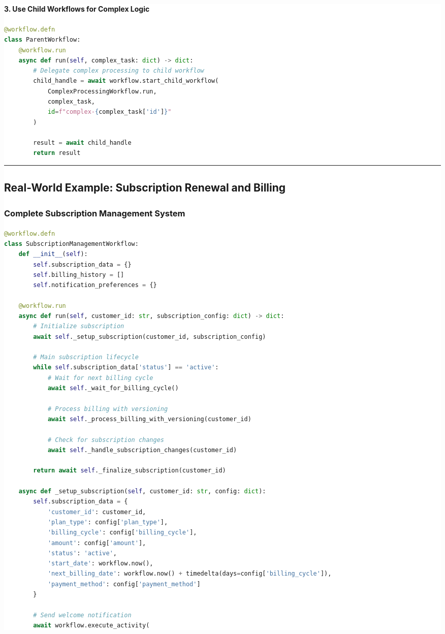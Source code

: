 #### 3. Use Child Workflows for Complex Logic

```python
@workflow.defn
class ParentWorkflow:
    @workflow.run
    async def run(self, complex_task: dict) -> dict:
        # Delegate complex processing to child workflow
        child_handle = await workflow.start_child_workflow(
            ComplexProcessingWorkflow.run,
            complex_task,
            id=f"complex-{complex_task['id']}"
        )

        result = await child_handle
        return result
```

---

## Real-World Example: Subscription Renewal and Billing

### Complete Subscription Management System

```python
@workflow.defn
class SubscriptionManagementWorkflow:
    def __init__(self):
        self.subscription_data = {}
        self.billing_history = []
        self.notification_preferences = {}

    @workflow.run
    async def run(self, customer_id: str, subscription_config: dict) -> dict:
        # Initialize subscription
        await self._setup_subscription(customer_id, subscription_config)

        # Main subscription lifecycle
        while self.subscription_data['status'] == 'active':
            # Wait for next billing cycle
            await self._wait_for_billing_cycle()

            # Process billing with versioning
            await self._process_billing_with_versioning(customer_id)

            # Check for subscription changes
            await self._handle_subscription_changes(customer_id)

        return await self._finalize_subscription(customer_id)

    async def _setup_subscription(self, customer_id: str, config: dict):
        self.subscription_data = {
            'customer_id': customer_id,
            'plan_type': config['plan_type'],
            'billing_cycle': config['billing_cycle'],
            'amount': config['amount'],
            'status': 'active',
            'start_date': workflow.now(),
            'next_billing_date': workflow.now() + timedelta(days=config['billing_cycle']),
            'payment_method': config['payment_method']
        }

        # Send welcome notification
        await workflow.execute_activity(
```